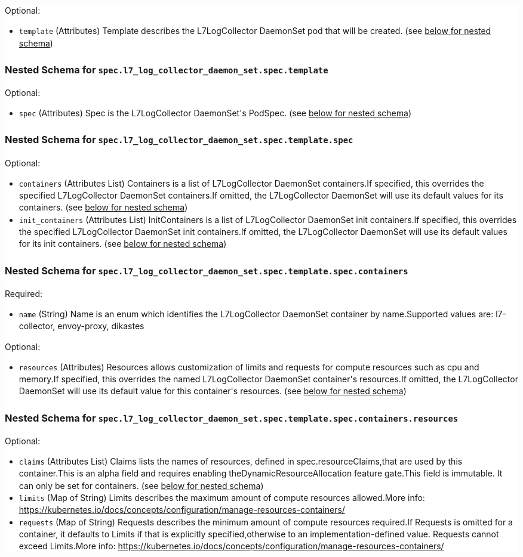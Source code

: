 Optional:

- `template` (Attributes) Template describes the L7LogCollector DaemonSet pod that will be created. (see [below for nested schema](#nestedatt--spec--l7_log_collector_daemon_set--spec--template))

<a id="nestedatt--spec--l7_log_collector_daemon_set--spec--template"></a>
### Nested Schema for `spec.l7_log_collector_daemon_set.spec.template`

Optional:

- `spec` (Attributes) Spec is the L7LogCollector DaemonSet's PodSpec. (see [below for nested schema](#nestedatt--spec--l7_log_collector_daemon_set--spec--template--spec))

<a id="nestedatt--spec--l7_log_collector_daemon_set--spec--template--spec"></a>
### Nested Schema for `spec.l7_log_collector_daemon_set.spec.template.spec`

Optional:

- `containers` (Attributes List) Containers is a list of L7LogCollector DaemonSet containers.If specified, this overrides the specified L7LogCollector DaemonSet containers.If omitted, the L7LogCollector DaemonSet will use its default values for its containers. (see [below for nested schema](#nestedatt--spec--l7_log_collector_daemon_set--spec--template--spec--containers))
- `init_containers` (Attributes List) InitContainers is a list of L7LogCollector DaemonSet init containers.If specified, this overrides the specified L7LogCollector DaemonSet init containers.If omitted, the L7LogCollector DaemonSet will use its default values for its init containers. (see [below for nested schema](#nestedatt--spec--l7_log_collector_daemon_set--spec--template--spec--init_containers))

<a id="nestedatt--spec--l7_log_collector_daemon_set--spec--template--spec--containers"></a>
### Nested Schema for `spec.l7_log_collector_daemon_set.spec.template.spec.containers`

Required:

- `name` (String) Name is an enum which identifies the L7LogCollector DaemonSet container by name.Supported values are: l7-collector, envoy-proxy, dikastes

Optional:

- `resources` (Attributes) Resources allows customization of limits and requests for compute resources such as cpu and memory.If specified, this overrides the named L7LogCollector DaemonSet container's resources.If omitted, the L7LogCollector DaemonSet will use its default value for this container's resources. (see [below for nested schema](#nestedatt--spec--l7_log_collector_daemon_set--spec--template--spec--containers--resources))

<a id="nestedatt--spec--l7_log_collector_daemon_set--spec--template--spec--containers--resources"></a>
### Nested Schema for `spec.l7_log_collector_daemon_set.spec.template.spec.containers.resources`

Optional:

- `claims` (Attributes List) Claims lists the names of resources, defined in spec.resourceClaims,that are used by this container.This is an alpha field and requires enabling theDynamicResourceAllocation feature gate.This field is immutable. It can only be set for containers. (see [below for nested schema](#nestedatt--spec--l7_log_collector_daemon_set--spec--template--spec--containers--resources--claims))
- `limits` (Map of String) Limits describes the maximum amount of compute resources allowed.More info: https://kubernetes.io/docs/concepts/configuration/manage-resources-containers/
- `requests` (Map of String) Requests describes the minimum amount of compute resources required.If Requests is omitted for a container, it defaults to Limits if that is explicitly specified,otherwise to an implementation-defined value. Requests cannot exceed Limits.More info: https://kubernetes.io/docs/concepts/configuration/manage-resources-containers/
